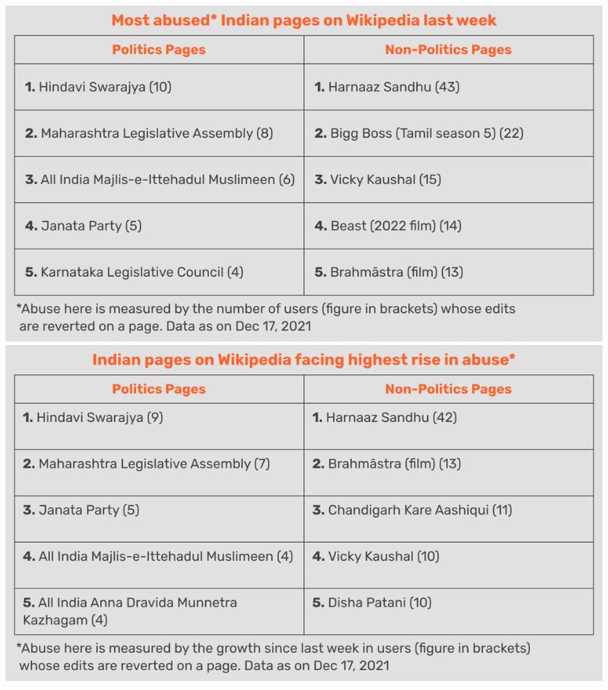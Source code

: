 ![Most abused Indian pages on Wikipedia last week](past_1_week.webp)
![The Indian pages on Wikipedia facing biggest increase in abuse](delta_from_last_week.webp)
